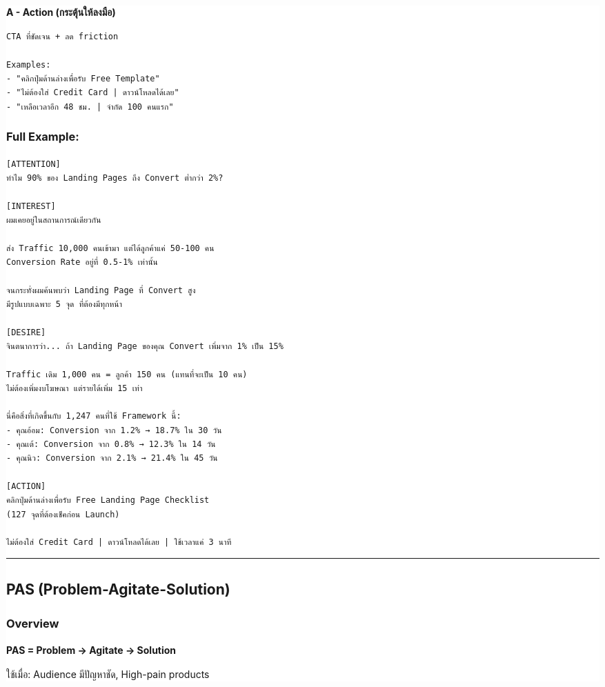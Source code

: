 **A - Action (กระตุ้นให้ลงมือ)**
```
CTA ที่ชัดเจน + ลด friction

Examples:
- "คลิกปุ่มด้านล่างเพื่อรับ Free Template"
- "ไม่ต้องใส่ Credit Card | ดาวน์โหลดได้เลย"
- "เหลือเวลาอีก 48 ชม. | จำกัด 100 คนแรก"
```

### Full Example:

```
[ATTENTION]
ทำไม 90% ของ Landing Pages ถึง Convert ต่ำกว่า 2%?

[INTEREST]
ผมเคยอยู่ในสถานการณ์เดียวกัน

ส่ง Traffic 10,000 คนเข้ามา แต่ได้ลูกค้าแค่ 50-100 คน
Conversion Rate อยู่ที่ 0.5-1% เท่านั้น

จนกระทั่งผมค้นพบว่า Landing Page ที่ Convert สูง
มีรูปแบบเฉพาะ 5 จุด ที่ต้องมีทุกหน้า

[DESIRE]
จินตนาการว่า... ถ้า Landing Page ของคุณ Convert เพิ่มจาก 1% เป็น 15%

Traffic เดิม 1,000 คน = ลูกค้า 150 คน (แทนที่จะเป็น 10 คน)
ไม่ต้องเพิ่มงบโฆษณา แต่รายได้เพิ่ม 15 เท่า

นี่คือสิ่งที่เกิดขึ้นกับ 1,247 คนที่ใช้ Framework นี้:
- คุณอ้อม: Conversion จาก 1.2% → 18.7% ใน 30 วัน
- คุณเต้: Conversion จาก 0.8% → 12.3% ใน 14 วัน
- คุณนิว: Conversion จาก 2.1% → 21.4% ใน 45 วัน

[ACTION]
คลิกปุ่มด้านล่างเพื่อรับ Free Landing Page Checklist
(127 จุดที่ต้องเช็คก่อน Launch)

ไม่ต้องใส่ Credit Card | ดาวน์โหลดได้เลย | ใช้เวลาแค่ 3 นาที
```

---

## PAS (Problem-Agitate-Solution)

### Overview
**PAS = Problem → Agitate → Solution**

ใช้เมื่อ: Audience มีปัญหาชัด, High-pain products
